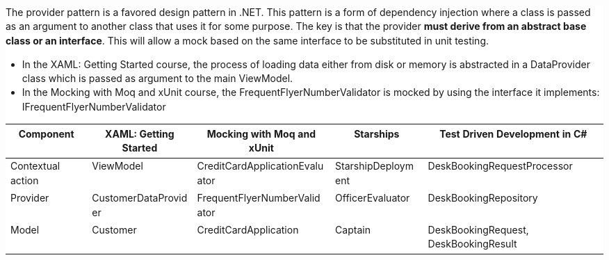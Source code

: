The provider pattern is a favored design pattern in .NET.
This pattern is a form of dependency injection where a class is passed as an argument to another class that uses it for some purpose.
The key is that the provider **must derive from an abstract base class or an interface**.
This will allow a mock based on the same interface to be substituted in unit testing.

- In the XAML: Getting Started course, the process of loading data either from disk or memory is abstracted in a DataProvider class which is passed as argument to the main ViewModel.
- In the Mocking with Moq and xUnit course, the FrequentFlyerNumberValidator is mocked by using the interface it implements: IFrequentFlyerNumberValidator

| Component           | XAML: Getting Started | Mocking with Moq and xUnit     | Starships          | Test Driven Development in C#         |
| ------------------- | --------------------- | ------------------------------ | ------------------ | ------------------------------------- |
| Contextual action   | ViewModel             | CreditCardApplicationEvaluator | StarshipDeployment | DeskBookingRequestProcessor           |
| Provider            | CustomerDataProvider  | FrequentFlyerNumberValidator   | OfficerEvaluator   | DeskBookingRepository                 |
| Model               | Customer              | CreditCardApplication          | Captain            | DeskBookingRequest, DeskBookingResult |